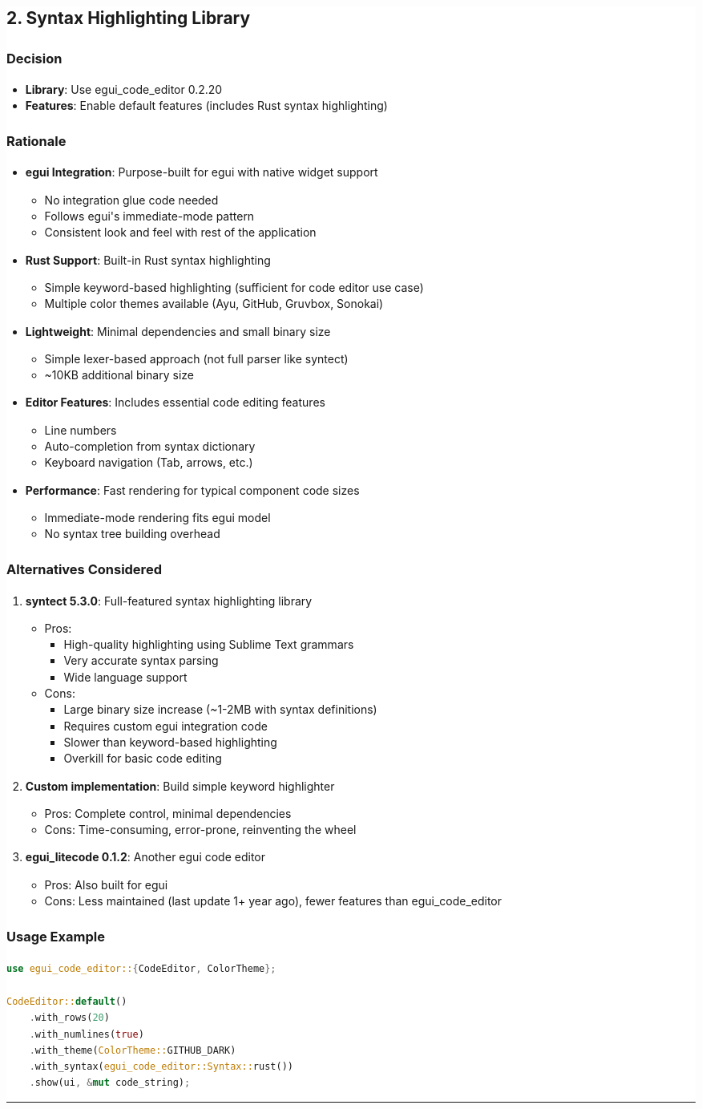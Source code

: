 
## 2. Syntax Highlighting Library

### Decision
- **Library**: Use egui_code_editor 0.2.20
- **Features**: Enable default features (includes Rust syntax highlighting)

### Rationale
- **egui Integration**: Purpose-built for egui with native widget support
  - No integration glue code needed
  - Follows egui's immediate-mode pattern
  - Consistent look and feel with rest of the application

- **Rust Support**: Built-in Rust syntax highlighting
  - Simple keyword-based highlighting (sufficient for code editor use case)
  - Multiple color themes available (Ayu, GitHub, Gruvbox, Sonokai)

- **Lightweight**: Minimal dependencies and small binary size
  - Simple lexer-based approach (not full parser like syntect)
  - ~10KB additional binary size

- **Editor Features**: Includes essential code editing features
  - Line numbers
  - Auto-completion from syntax dictionary
  - Keyboard navigation (Tab, arrows, etc.)

- **Performance**: Fast rendering for typical component code sizes
  - Immediate-mode rendering fits egui model
  - No syntax tree building overhead

### Alternatives Considered

1. **syntect 5.3.0**: Full-featured syntax highlighting library
   - Pros:
     - High-quality highlighting using Sublime Text grammars
     - Very accurate syntax parsing
     - Wide language support
   - Cons:
     - Large binary size increase (~1-2MB with syntax definitions)
     - Requires custom egui integration code
     - Slower than keyword-based highlighting
     - Overkill for basic code editing

2. **Custom implementation**: Build simple keyword highlighter
   - Pros: Complete control, minimal dependencies
   - Cons: Time-consuming, error-prone, reinventing the wheel

3. **egui_litecode 0.1.2**: Another egui code editor
   - Pros: Also built for egui
   - Cons: Less maintained (last update 1+ year ago), fewer features than egui_code_editor

### Usage Example
```rust
use egui_code_editor::{CodeEditor, ColorTheme};

CodeEditor::default()
    .with_rows(20)
    .with_numlines(true)
    .with_theme(ColorTheme::GITHUB_DARK)
    .with_syntax(egui_code_editor::Syntax::rust())
    .show(ui, &mut code_string);
```

---